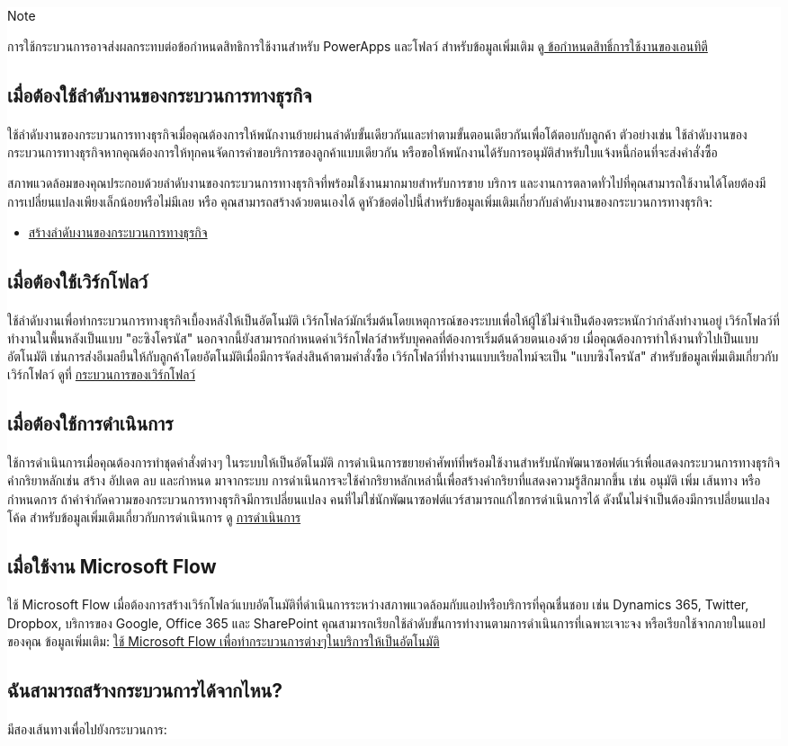 > [!NOTE]
>  การใช้กระบวนการอาจส่งผลกระทบต่อข้อกำหนดสิทธิการใช้งานสำหรับ PowerApps และโฟลว์ สำหรับข้อมูลเพิ่มเติม ดู[ ข้อกำหนดสิทธิ์การใช้งานของเอนทิตี](https://docs.microsoft.com/en-us/powerapps/maker/common-data-service/data-platform-entity-licenses) 


<a name="BKMK_BP"></a>   
## <a name="when-to-use-business-process-flows"></a>เมื่อต้องใช้ลำดับงานของกระบวนการทางธุรกิจ  
 ใช้ลำดับงานของกระบวนการทางธุรกิจเมื่อคุณต้องการให้พนักงานย้ายผ่านลำดับขั้นเดียวกันและทำตามขั้นตอนเดียวกันเพื่อโต้ตอบกับลูกค้า ตัวอย่างเช่น ใช้ลำดับงานของกระบวนการทางธุรกิจหากคุณต้องการให้ทุกคนจัดการคำขอบริการของลูกค้าแบบเดียวกัน หรือขอให้พนักงานได้รับการอนุมัติสำหรับใบแจ้งหนี้ก่อนที่จะส่งคำสั่งซื้อ  
  
 สภาพแวดล้อมของคุณประกอบด้วยลำดับงานของกระบวนการทางธุรกิจที่พร้อมใช้งานมากมายสำหรับการขาย บริการ และงานการตลาดทั่วไปที่คุณสามารถใช้งานได้โดยต้องมีการเปลี่ยนแปลงเพียงเล็กน้อยหรือไม่มีเลย หรือ คุณสามารถสร้างด้วยตนเองได้ ดูหัวข้อต่อไปนี้สำหรับข้อมูลเพิ่มเติมเกี่ยวกับลำดับงานของกระบวนการทางธุรกิจ:  
  
-   [สร้างลำดับงานของกระบวนการทางธุรกิจ](create-business-process-flow.md)  
  
<a name="BKMK_WF"></a>   
## <a name="when-to-use-workflows"></a>เมื่อต้องใช้เวิร์กโฟลว์  
 ใช้ลำดับงานเพื่อทำกระบวนการทางธุรกิจเบื้องหลังให้เป็นอัตโนมัติ เวิร์กโฟลว์มักเริ่มต้นโดยเหตุการณ์ของระบบเพื่อให้ผู้ใช้ไม่จำเป็นต้องตระหนักว่ากำลังทำงานอยู่ เวิร์กโฟลว์ที่ทำงานในพื้นหลังเป็นแบบ "อะซิงโครนัส" นอกจากนี้ยังสามารถกำหนดค่าเวิร์กโฟลว์สำหรับบุคคลที่ต้องการเริ่มต้นด้วยตนเองด้วย เมื่อคุณต้องการทำให้งานทั่วไปเป็นแบบอัตโนมัติ เช่นการส่งอีเมลยืนให้กับลูกค้าโดยอัตโนมัติเมื่อมีการจัดส่งสินค้าตามคำสั่งซื้อ เวิร์กโฟลว์ที่ทำงานแบบเรียลไทม์จะเป็น "แบบซิงโครนัส" สำหรับข้อมูลเพิ่มเติมเกี่ยวกับเวิร์กโฟลว์ ดูที่ [กระบวนการของเวิร์กโฟลว์](workflow-processes.md)  

<a name="BKMK_Actions"></a>   
## <a name="when-to-use-actions"></a>เมื่อต้องใช้การดำเนินการ  
 ใช้การดำเนินการเมื่อคุณต้องการทำชุดคำสั่งต่างๆ ในระบบให้เป็นอัตโนมัติ การดำเนินการขยายคำศัพท์ที่พร้อมใช้งานสำหรับนักพัฒนาซอฟต์แวร์เพื่อแสดงกระบวนการทางธุรกิจ คำกริยาหลักเช่น สร้าง อัปเดต ลบ และกำหนด มาจากระบบ การดำเนินการจะใช้คำกริยาหลักเหล่านี้เพื่อสร้างคำกริยาที่แสดงความรู้สึกมากขึ้น เช่น อนุมัติ เพิ่ม เส้นทาง หรือกำหนดการ ถ้าคำจำกัดความของกระบวนการทางธุรกิจมีการเปลี่ยนแปลง คนที่ไม่ใช่นักพัฒนาซอฟต์แวร์สามารถแก้ไขการดำเนินการได้ ดังนั้นไม่จำเป็นต้องมีการเปลี่ยนแปลงโค้ด  สำหรับข้อมูลเพิ่มเติมเกี่ยวกับการดำเนินการ ดู [การดำเนินการ](create-actions.md)  
  
<a name="useMSFlow"></a>   
## <a name="when-to-use-microsoft-flow"></a>เมื่อใช้งาน Microsoft Flow  
 ใช้ Microsoft Flow เมื่อต้องการสร้างเวิร์กโฟลว์แบบอัตโนมัติที่ดำเนินการระหว่างสภาพแวดล้อมกับแอปหรือบริการที่คุณชื่นชอบ เช่น Dynamics 365, Twitter, Dropbox, บริการของ Google, Office 365 และ SharePoint คุณสามารถเรียกใช้ลำดับขั้นการทำงานตามการดำเนินการที่เฉพาะเจาะจง หรือเรียกใช้จากภายในแอปของคุณ ข้อมูลเพิ่มเติม: [ใช้ Microsoft Flow เพื่อทำกระบวนการต่างๆในบริการให้เป็นอัตโนมัติ](https://docs.microsoft.com/en-us/dynamics365/customer-engagement/basics/use-flow-automate-processes-across-services)  
  
<a name="BKMK_Where"></a>   
## <a name="where-do-i-go-to-create-processes"></a>ฉันสามารถสร้างกระบวนการได้จากไหน?  
 มีสองเส้นทางเพื่อไปยังกระบวนการ:  
  